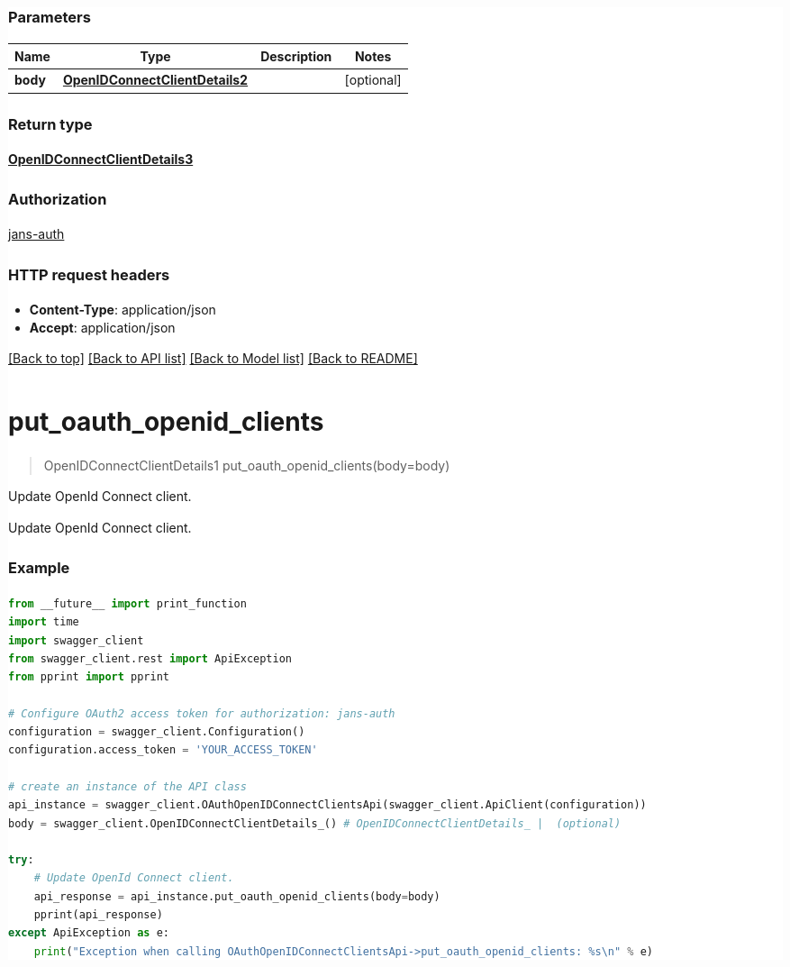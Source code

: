 ### Parameters

Name | Type | Description  | Notes
------------- | ------------- | ------------- | -------------
 **body** | [**OpenIDConnectClientDetails2**](OpenIDConnectClientDetails2.md)|  | [optional] 

### Return type

[**OpenIDConnectClientDetails3**](OpenIDConnectClientDetails3.md)

### Authorization

[jans-auth](../README.md#jans-auth)

### HTTP request headers

 - **Content-Type**: application/json
 - **Accept**: application/json

[[Back to top]](#) [[Back to API list]](../README.md#documentation-for-api-endpoints) [[Back to Model list]](../README.md#documentation-for-models) [[Back to README]](../README.md)

# **put_oauth_openid_clients**
> OpenIDConnectClientDetails1 put_oauth_openid_clients(body=body)

Update OpenId Connect client.

Update OpenId Connect client.

### Example
```python
from __future__ import print_function
import time
import swagger_client
from swagger_client.rest import ApiException
from pprint import pprint

# Configure OAuth2 access token for authorization: jans-auth
configuration = swagger_client.Configuration()
configuration.access_token = 'YOUR_ACCESS_TOKEN'

# create an instance of the API class
api_instance = swagger_client.OAuthOpenIDConnectClientsApi(swagger_client.ApiClient(configuration))
body = swagger_client.OpenIDConnectClientDetails_() # OpenIDConnectClientDetails_ |  (optional)

try:
    # Update OpenId Connect client.
    api_response = api_instance.put_oauth_openid_clients(body=body)
    pprint(api_response)
except ApiException as e:
    print("Exception when calling OAuthOpenIDConnectClientsApi->put_oauth_openid_clients: %s\n" % e)
```
